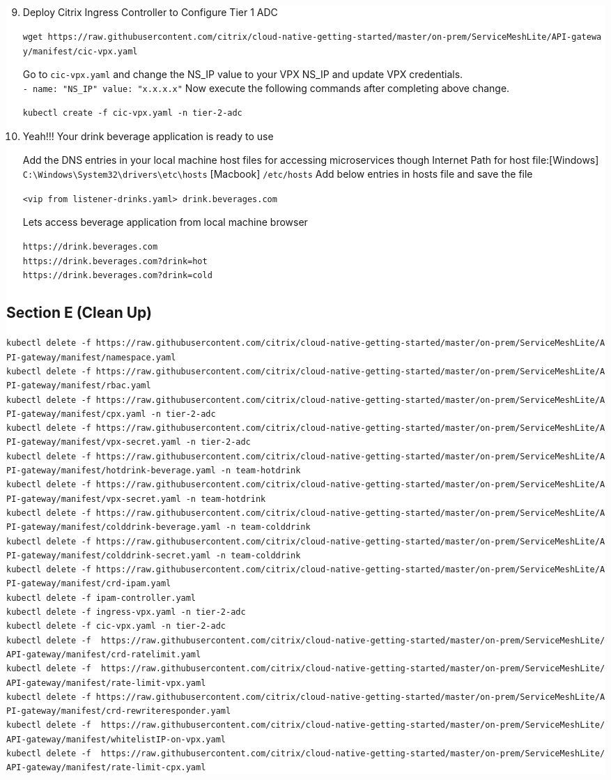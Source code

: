 9. Deploy Citrix Ingress Controller to Configure Tier 1 ADC

    ```
    wget https://raw.githubusercontent.com/citrix/cloud-native-getting-started/master/on-prem/ServiceMeshLite/API-gateway/manifest/cic-vpx.yaml
    ```
    Go to ``cic-vpx.yaml`` and change the NS_IP value to your VPX NS_IP and update VPX credentials.         
    ``- name: "NS_IP"
      value: "x.x.x.x"``
    Now execute the following commands after completing above change.
    ```
    kubectl create -f cic-vpx.yaml -n tier-2-adc
    ```

9. Yeah!!! Your drink beverage application is ready to use

    Add the DNS entries in your local machine host files for accessing microservices though Internet
    Path for host file:[Windows] ``C:\Windows\System32\drivers\etc\hosts`` [Macbook] ``/etc/hosts``
    Add below entries in hosts file and save the file

    ```
    <vip from listener-drinks.yaml> drink.beverages.com
    ```

    Lets access beverage application from local machine browser
    ```
    https://drink.beverages.com
    https://drink.beverages.com?drink=hot
    https://drink.beverages.com?drink=cold
    ```

## Section E (Clean Up)

```
kubectl delete -f https://raw.githubusercontent.com/citrix/cloud-native-getting-started/master/on-prem/ServiceMeshLite/API-gateway/manifest/namespace.yaml
kubectl delete -f https://raw.githubusercontent.com/citrix/cloud-native-getting-started/master/on-prem/ServiceMeshLite/API-gateway/manifest/rbac.yaml
kubectl delete -f https://raw.githubusercontent.com/citrix/cloud-native-getting-started/master/on-prem/ServiceMeshLite/API-gateway/manifest/cpx.yaml -n tier-2-adc
kubectl delete -f https://raw.githubusercontent.com/citrix/cloud-native-getting-started/master/on-prem/ServiceMeshLite/API-gateway/manifest/vpx-secret.yaml -n tier-2-adc
kubectl delete -f https://raw.githubusercontent.com/citrix/cloud-native-getting-started/master/on-prem/ServiceMeshLite/API-gateway/manifest/hotdrink-beverage.yaml -n team-hotdrink
kubectl delete -f https://raw.githubusercontent.com/citrix/cloud-native-getting-started/master/on-prem/ServiceMeshLite/API-gateway/manifest/vpx-secret.yaml -n team-hotdrink
kubectl delete -f https://raw.githubusercontent.com/citrix/cloud-native-getting-started/master/on-prem/ServiceMeshLite/API-gateway/manifest/colddrink-beverage.yaml -n team-colddrink
kubectl delete -f https://raw.githubusercontent.com/citrix/cloud-native-getting-started/master/on-prem/ServiceMeshLite/API-gateway/manifest/colddrink-secret.yaml -n team-colddrink
kubectl delete -f https://raw.githubusercontent.com/citrix/cloud-native-getting-started/master/on-prem/ServiceMeshLite/API-gateway/manifest/crd-ipam.yaml
kubectl delete -f ipam-controller.yaml
kubectl delete -f ingress-vpx.yaml -n tier-2-adc
kubectl delete -f cic-vpx.yaml -n tier-2-adc
kubectl delete -f  https://raw.githubusercontent.com/citrix/cloud-native-getting-started/master/on-prem/ServiceMeshLite/API-gateway/manifest/crd-ratelimit.yaml
kubectl delete -f  https://raw.githubusercontent.com/citrix/cloud-native-getting-started/master/on-prem/ServiceMeshLite/API-gateway/manifest/rate-limit-vpx.yaml
kubectl delete -f https://raw.githubusercontent.com/citrix/cloud-native-getting-started/master/on-prem/ServiceMeshLite/API-gateway/manifest/crd-rewriteresponder.yaml
kubectl delete -f  https://raw.githubusercontent.com/citrix/cloud-native-getting-started/master/on-prem/ServiceMeshLite/API-gateway/manifest/whitelistIP-on-vpx.yaml
kubectl delete -f  https://raw.githubusercontent.com/citrix/cloud-native-getting-started/master/on-prem/ServiceMeshLite/API-gateway/manifest/rate-limit-cpx.yaml
```